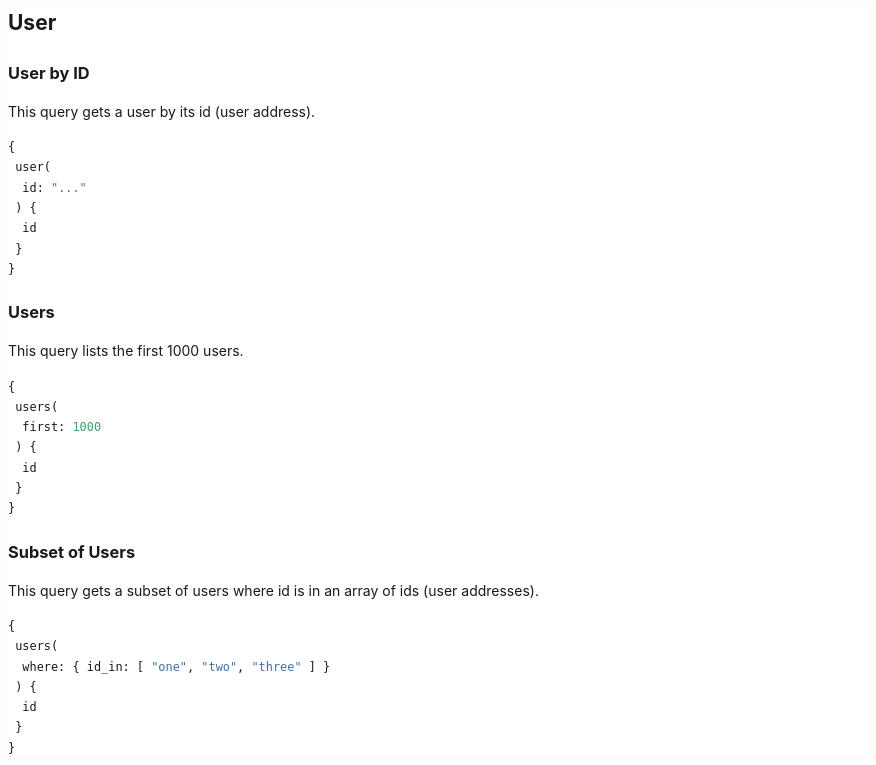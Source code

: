 ## User

### User by ID

This query gets a user by its id \(user address\).

```graphql
{
 user(
  id: "..."
 ) {
  id
 }
}
```

### Users

This query lists the first 1000 users.

```graphql
{
 users(
  first: 1000
 ) {
  id
 }
}
```

### Subset of Users

This query gets a subset of users where id is in an array of ids \(user addresses\).

```graphql
{
 users(
  where: { id_in: [ "one", "two", "three" ] }
 ) {
  id
 }
}
```



